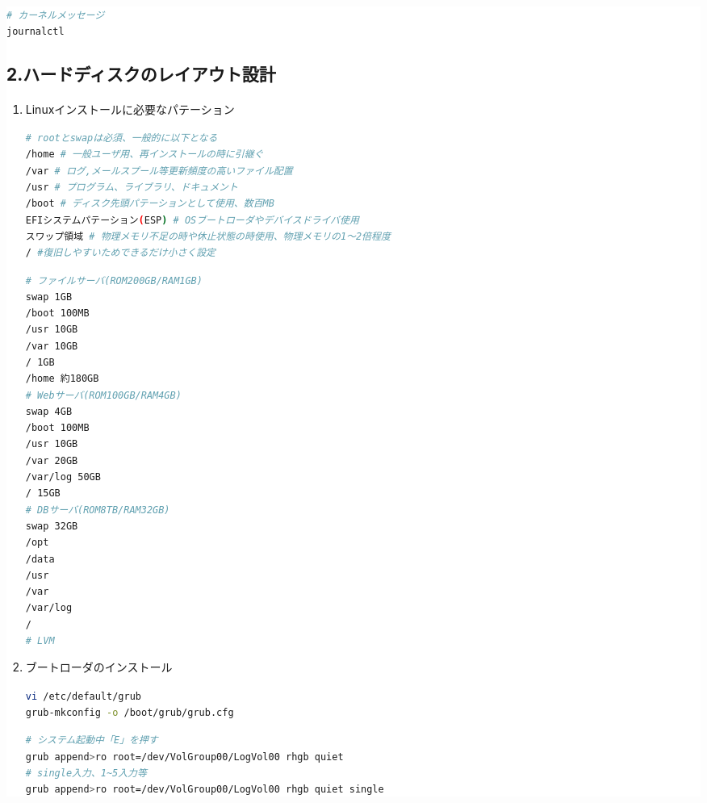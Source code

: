    ~~~sh
   # カーネルメッセージ
   journalctl
   ~~~

## 2.ハードディスクのレイアウト設計 ##

1. Linuxインストールに必要なパテーション

   ~~~sh
   # rootとswapは必須、一般的に以下となる
   /home # 一般ユーザ用、再インストールの時に引継ぐ
   /var # ログ,メールスプール等更新頻度の高いファイル配置
   /usr # プログラム、ライブラリ、ドキュメント
   /boot # ディスク先頭パテーションとして使用、数百MB
   EFIシステムパテーション(ESP) # OSブートローダやデバイスドライバ使用
   スワップ領域 # 物理メモリ不足の時や休止状態の時使用、物理メモリの1～2倍程度
   / #復旧しやすいためできるだけ小さく設定
   ~~~

   ~~~sh
   # ファイルサーバ(ROM200GB/RAM1GB)
   swap 1GB
   /boot 100MB
   /usr 10GB
   /var 10GB
   / 1GB
   /home 約180GB
   # Webサーバ(ROM100GB/RAM4GB)
   swap 4GB
   /boot 100MB
   /usr 10GB
   /var 20GB
   /var/log 50GB
   / 15GB
   # DBサーバ(ROM8TB/RAM32GB)
   swap 32GB
   /opt
   /data
   /usr
   /var
   /var/log
   /
   # LVM
   ~~~

1. ブートローダのインストール

   ~~~sh
   vi /etc/default/grub
   grub-mkconfig -o /boot/grub/grub.cfg
   ~~~

   ~~~sh
   # システム起動中「E」を押す
   grub append>ro root=/dev/VolGroup00/LogVol00 rhgb quiet
   # single入力、1~5入力等
   grub append>ro root=/dev/VolGroup00/LogVol00 rhgb quiet single
   ~~~
